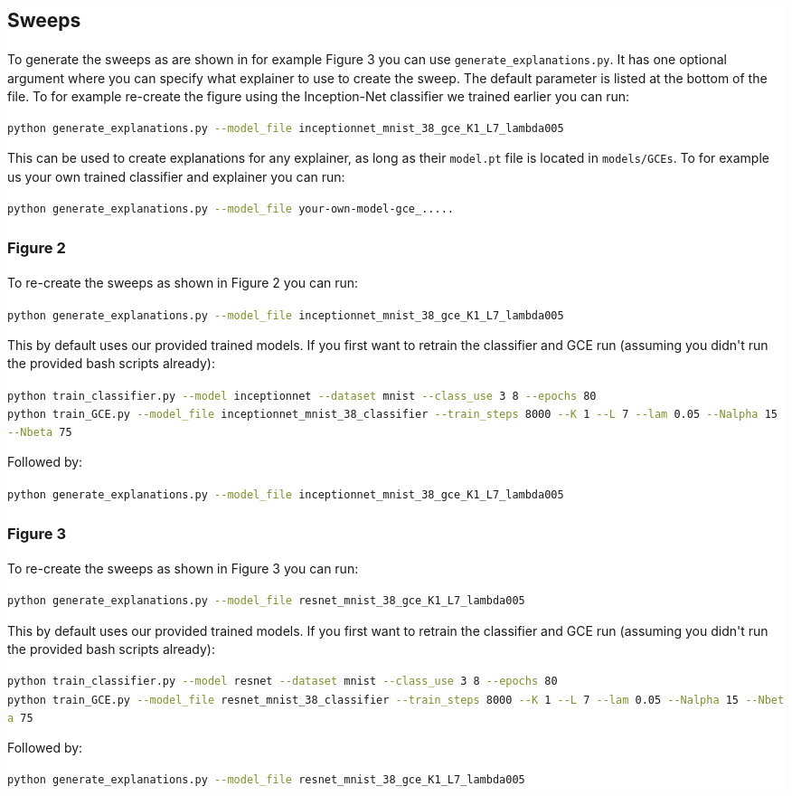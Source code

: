 ## Sweeps
To generate the sweeps as are shown in for example Figure 3 you can use `generate_explanations.py`. It has one optional argument where you can specify what explainer to use to create the sweep. The default parameter is listed at the bottom of the file. To for example re-create the figure using the Inception-Net classifier we trained earlier you can run:

```bash
python generate_explanations.py --model_file inceptionnet_mnist_38_gce_K1_L7_lambda005
```

This can be used to create explanations for any explainer, as long as their `model.pt` file is located in `models/GCEs`. To for example us your own trained classifier and explainer you can run:

```bash
python generate_explanations.py --model_file your-own-model-gce_.....
```

### Figure 2
To re-create the sweeps as shown in Figure 2 you can run:

```bash 
python generate_explanations.py --model_file inceptionnet_mnist_38_gce_K1_L7_lambda005
```

This by default uses our provided trained models. If you first want to retrain the classifier and GCE run (assuming you didn't run the provided bash scripts already):

```bash 
python train_classifier.py --model inceptionnet --dataset mnist --class_use 3 8 --epochs 80
python train_GCE.py --model_file inceptionnet_mnist_38_classifier --train_steps 8000 --K 1 --L 7 --lam 0.05 --Nalpha 15 --Nbeta 75
```

Followed by:
```bash
python generate_explanations.py --model_file inceptionnet_mnist_38_gce_K1_L7_lambda005
```

### Figure 3
To re-create the sweeps as shown in Figure 3 you can run:
```bash
python generate_explanations.py --model_file resnet_mnist_38_gce_K1_L7_lambda005
```

This by default uses our provided trained models. If you first want to retrain the classifier and GCE run (assuming you didn't run the provided bash scripts already):

```bash
python train_classifier.py --model resnet --dataset mnist --class_use 3 8 --epochs 80
python train_GCE.py --model_file resnet_mnist_38_classifier --train_steps 8000 --K 1 --L 7 --lam 0.05 --Nalpha 15 --Nbeta 75
```

Followed by:
```bash
python generate_explanations.py --model_file resnet_mnist_38_gce_K1_L7_lambda005
```
